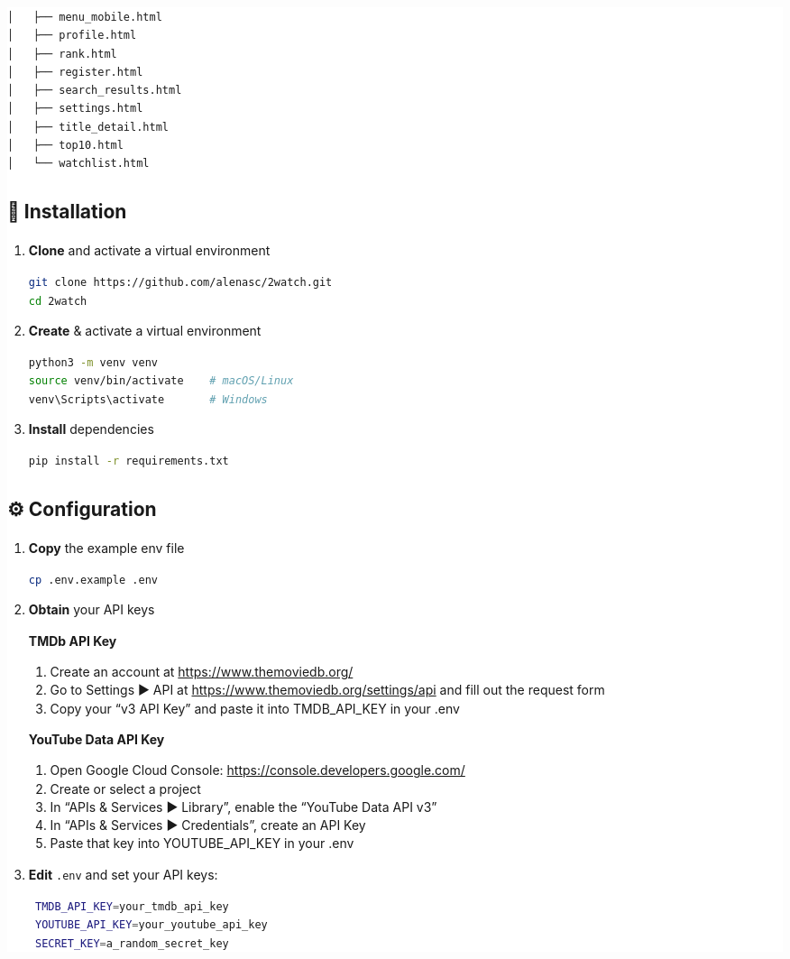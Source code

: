 ```bash
│   ├── menu_mobile.html
│   ├── profile.html
│   ├── rank.html
│   ├── register.html
│   ├── search_results.html
│   ├── settings.html
│   ├── title_detail.html
│   ├── top10.html
│   └── watchlist.html
```



## 🔧 Installation
1. **Clone** and activate a virtual environment
   ```bash
   git clone https://github.com/alenasc/2watch.git
   cd 2watch
   ```

2. **Create** & activate a virtual environment
    ```bash
    python3 -m venv venv
    source venv/bin/activate    # macOS/Linux
    venv\Scripts\activate       # Windows
    ```

3. **Install** dependencies
    ```bash
    pip install -r requirements.txt
    ```

## ⚙️ Configuration
1. **Copy** the example env file
   ```bash
   cp .env.example .env
   ```

2. **Obtain** your API keys
   
   **TMDb API Key**
      1. Create an account at https://www.themoviedb.org/
      2. Go to Settings ▶ API at https://www.themoviedb.org/settings/api and fill out the request form
      3. Copy your “v3 API Key” and paste it into TMDB_API_KEY in your .env
  
   **YouTube Data API Key**
      1. Open Google Cloud Console: https://console.developers.google.com/
      2. Create or select a project
      3. In “APIs & Services ▶ Library”, enable the “YouTube Data API v3”
      4. In “APIs & Services ▶ Credentials”, create an API Key
      5. Paste that key into YOUTUBE_API_KEY in your .env

3. **Edit** `.env` and set your API keys:
   ```bash
    TMDB_API_KEY=your_tmdb_api_key
    YOUTUBE_API_KEY=your_youtube_api_key
    SECRET_KEY=a_random_secret_key
   ```

